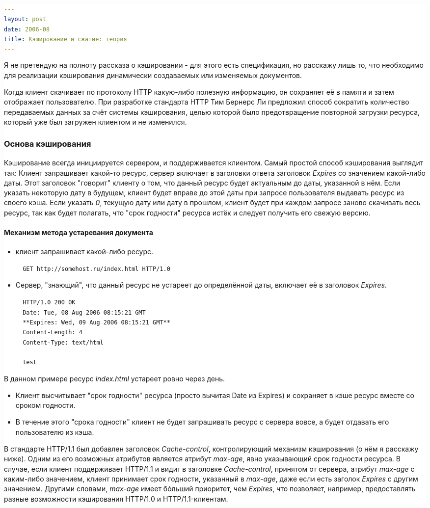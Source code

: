 ```yaml
---
layout: post
date: 2006-08
title: Кэширование и сжатие: теория
---
```



Я не претендую на полноту рассказа о кэшировании - для этого есть спецификация, но расскажу лишь то, что необходимо для реализации кэширования динамически создаваемых или изменяемых документов.

Когда клиент скачивает по протоколу HTTP какую-либо полезную информацию, он сохраняет её в памяти и затем отображает пользователю. При разработке стандарта HTTP Тим Бернерс Ли предложил способ сократить количество передаваемых данных за счёт системы кэширования, целью которой было предотвращение повторной загрузки ресурса, который уже был загружен клиентом и не изменился.

### Основа кэширования

Кэширование всегда инициируется сервером, и поддерживается клиентом. Самый простой способ кэширования выглядит так: 
Клиент запрашивает какой-то ресурс, сервер включает в заголовки ответа заголовок <var>Expires</var> со значением какой-либо даты. Этот заголовок "говорит" клиенту о том, что данный ресурс будет актуальным до даты, указанной в нём. Если указать некоторую дату в будущем, клиент будет вправе до этой даты при запросе пользователя выдавать ресурс из своего кэша. Если указать <var>0</var>, текущую дату или дату в прошлом, клиент будет при каждом запросе заново скачивать весь ресурс, так как будет полагать, что "срок годности" ресурса истёк и следует получить его свежую версию.

#### Механизм метода устаревания документа

* клиент запрашивает какой-либо ресурс.

		GET http://somehost.ru/index.html HTTP/1.0

* Сервер, "знающий", что данный ресурс не устареет до определённой даты, включает её в заголовок <var>Expires</var>.

		HTTP/1.0 200 OK
		Date: Tue, 08 Aug 2006 08:15:21 GMT
		**Expires: Wed, 09 Aug 2006 08:15:21 GMT**
		Content-Length: 4
		Content-Type: text/html

		test

В данном примере ресурс <var>index.html</var> устареет ровно через день.

* Клиент высчитывает "срок годности" ресурса (просто вычитая Date из Expires) и сохраняет в кэше ресурс вместе со сроком годности.

* В течение этого "срока годности" клиент не будет запрашивать ресурс с сервера вовсе, а будет отдавать его пользователю из кэша.

В стандарте HTTP/1.1 был добавлен заголовок <var>Cache-control</var>, контролирующий механизм кэширования (о нём я расскажу ниже). Одним из его возможных атрибутов является атрибут <var>max-age</var>, явно указывающий срок годности ресурса. В случае, если клиент поддерживает HTTP/1.1 и видит в заголовке <var>Cache-control</var>, принятом от сервера, атрибут <var>max-age</var> с каким-либо значением, клиент принимает срок годности, указанный в <var>max-age</var>, даже если есть заголок <var>Expires</var> с другим значением. Другими словами, <var>max-age</var> имеет б&oacute;льший приоритет, чем
<var>Expires</var>, что позволяет, например, предоставлять разные возможности кэширования HTTP/1.0 и HTTP/1.1-клиентам.
